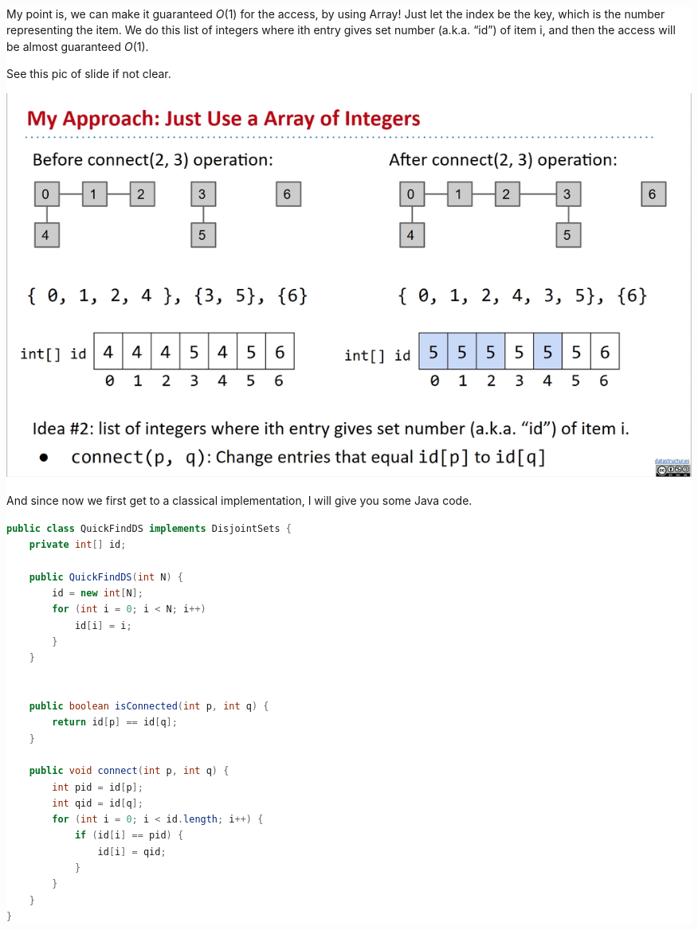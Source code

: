 My point is, we can make it guaranteed $O(1)$ for the access, by using Array! Just let the index be the key, which is the number representing the item. We do this list of integers where ith entry gives set number (a.k.a. “id”) of item i, and then the access will be almost guaranteed $O(1)$.

See this pic of slide if not clear.

![QuickFindDS](./quickfindds.png)

And since now we first get to a classical implementation, I will give you some Java code.

```java
public class QuickFindDS implements DisjointSets {
	private int[] id;

	public QuickFindDS(int N) {
		id = new int[N];
		for (int i = 0; i < N; i++)
			id[i] = i;
		}
	}    

 
	public boolean isConnected(int p, int q) {
    	return id[p] == id[q];
	}
 
	public void connect(int p, int q) {
    	int pid = id[p];
        int qid = id[q];
       	for (int i = 0; i < id.length; i++) {
            if (id[i] == pid) {
              	id[i] = qid;
            }
    	}
	}
}
```
